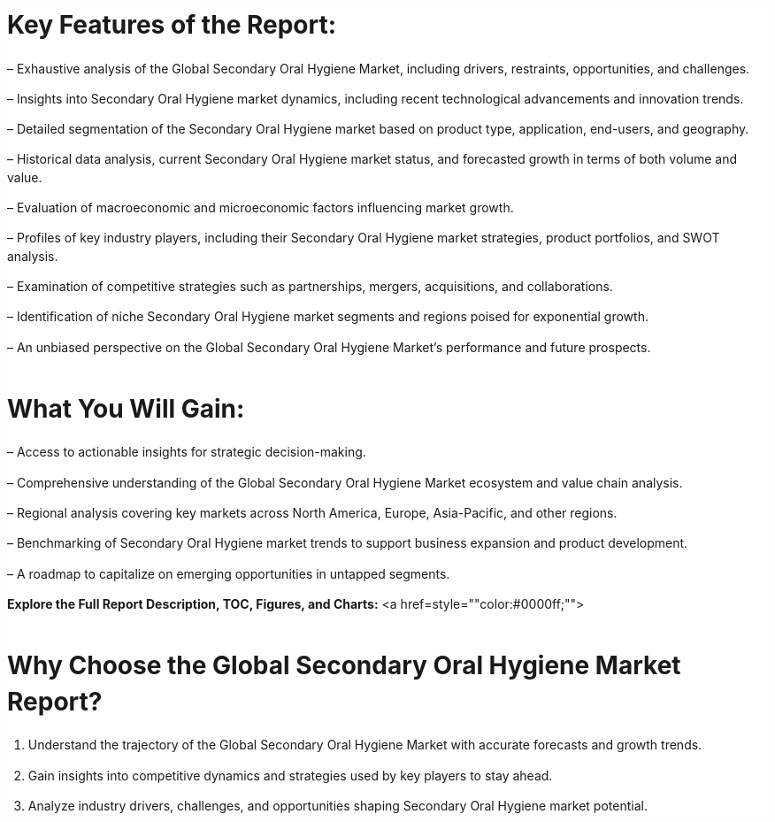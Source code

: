 # <strong>Key Features of the Report:</strong>

– Exhaustive analysis of the Global Secondary Oral Hygiene Market, including drivers, restraints, opportunities, and challenges.

– Insights into Secondary Oral Hygiene market dynamics, including recent technological advancements and innovation trends.

– Detailed segmentation of the Secondary Oral Hygiene market based on product type, application, end-users, and geography.

– Historical data analysis, current Secondary Oral Hygiene market status, and forecasted growth in terms of both volume and value.

– Evaluation of macroeconomic and microeconomic factors influencing market growth.

– Profiles of key industry players, including their Secondary Oral Hygiene market strategies, product portfolios, and SWOT analysis.

– Examination of competitive strategies such as partnerships, mergers, acquisitions, and collaborations.

– Identification of niche Secondary Oral Hygiene market segments and regions poised for exponential growth.

– An unbiased perspective on the Global Secondary Oral Hygiene Market’s performance and future prospects.

# <strong>What You Will Gain:</strong>

– Access to actionable insights for strategic decision-making.

– Comprehensive understanding of the Global Secondary Oral Hygiene Market ecosystem and value chain analysis.

– Regional analysis covering key markets across North America, Europe, Asia-Pacific, and other regions.

– Benchmarking of Secondary Oral Hygiene market trends to support business expansion and product development.

– A roadmap to capitalize on emerging opportunities in untapped segments.

<strong>Explore the Full Report Description, TOC, Figures, and Charts:</strong>
<a href=style=""color:#0000ff;""></a>

# <strong>Why Choose the Global Secondary Oral Hygiene Market Report?</strong>

1. Understand the trajectory of the Global Secondary Oral Hygiene Market with accurate forecasts and growth trends.

2. Gain insights into competitive dynamics and strategies used by key players to stay ahead.

3. Analyze industry drivers, challenges, and opportunities shaping Secondary Oral Hygiene market potential.

